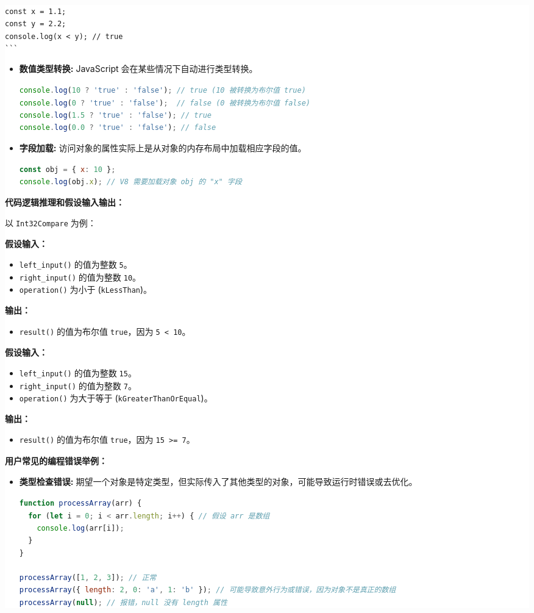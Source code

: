     const x = 1.1;
    const y = 2.2;
    console.log(x < y); // true
    ```

*   **数值类型转换:** JavaScript 会在某些情况下自动进行类型转换。

    ```javascript
    console.log(10 ? 'true' : 'false'); // true (10 被转换为布尔值 true)
    console.log(0 ? 'true' : 'false');  // false (0 被转换为布尔值 false)
    console.log(1.5 ? 'true' : 'false'); // true
    console.log(0.0 ? 'true' : 'false'); // false
    ```

*   **字段加载:** 访问对象的属性实际上是从对象的内存布局中加载相应字段的值。

    ```javascript
    const obj = { x: 10 };
    console.log(obj.x); // V8 需要加载对象 obj 的 "x" 字段
    ```

**代码逻辑推理和假设输入输出：**

以 `Int32Compare` 为例：

**假设输入：**

*   `left_input()` 的值为整数 `5`。
*   `right_input()` 的值为整数 `10`。
*   `operation()` 为小于 (`kLessThan`)。

**输出：**

*   `result()` 的值为布尔值 `true`，因为 `5 < 10`。

**假设输入：**

*   `left_input()` 的值为整数 `15`。
*   `right_input()` 的值为整数 `7`。
*   `operation()` 为大于等于 (`kGreaterThanOrEqual`)。

**输出：**

*   `result()` 的值为布尔值 `true`，因为 `15 >= 7`。

**用户常见的编程错误举例：**

*   **类型检查错误:**  期望一个对象是特定类型，但实际传入了其他类型的对象，可能导致运行时错误或去优化。

    ```javascript
    function processArray(arr) {
      for (let i = 0; i < arr.length; i++) { // 假设 arr 是数组
        console.log(arr[i]);
      }
    }

    processArray([1, 2, 3]); // 正常
    processArray({ length: 2, 0: 'a', 1: 'b' }); // 可能导致意外行为或错误，因为对象不是真正的数组
    processArray(null); // 报错，null 没有 length 属性
    ```
